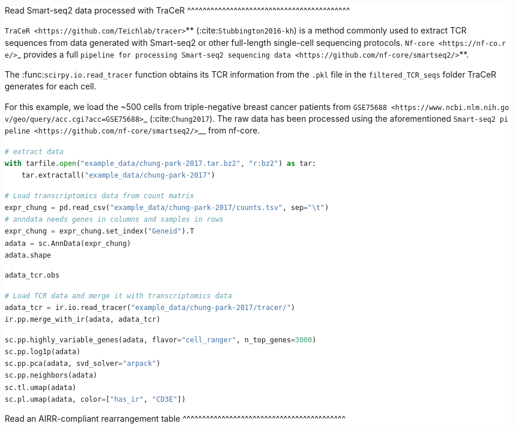 

Read Smart-seq2 data processed with TraCeR
^^^^^^^^^^^^^^^^^^^^^^^^^^^^^^^^^^^^^^^^^^

`TraCeR <https://github.com/Teichlab/tracer>`** (:cite:`Stubbington2016-kh`) is a method commonly used
to extract TCR sequences from data generated with Smart-seq2 or other full-length single-cell sequencing protocols.
`Nf-core <https://nf-co.re/>`\_ provides a full `pipeline for processing Smart-seq2 sequencing data <https://github.com/nf-core/smartseq2/>`**.

The :func:`scirpy.io.read_tracer` function obtains its TCR information from the `.pkl` file
in the `filtered_TCR_seqs` folder TraCeR generates for each cell.

For this example, we load the ~500 cells from triple-negative breast cancer patients from
`GSE75688 <https://www.ncbi.nlm.nih.gov/geo/query/acc.cgi?acc=GSE75688>`\_ (:cite:`Chung2017`).
The raw data has been processed using the aforementioned `Smart-seq2 pipeline <https://github.com/nf-core/smartseq2/>`\_\_ from nf-core.



```python
# extract data
with tarfile.open("example_data/chung-park-2017.tar.bz2", "r:bz2") as tar:
    tar.extractall("example_data/chung-park-2017")
```

```python
# Load transcriptomics data from count matrix
expr_chung = pd.read_csv("example_data/chung-park-2017/counts.tsv", sep="\t")
# anndata needs genes in columns and samples in rows
expr_chung = expr_chung.set_index("Geneid").T
adata = sc.AnnData(expr_chung)
adata.shape
```

```python
adata_tcr.obs
```

```python
# Load TCR data and merge it with transcriptomics data
adata_tcr = ir.io.read_tracer("example_data/chung-park-2017/tracer/")
ir.pp.merge_with_ir(adata, adata_tcr)
```

```python
sc.pp.highly_variable_genes(adata, flavor="cell_ranger", n_top_genes=3000)
sc.pp.log1p(adata)
sc.pp.pca(adata, svd_solver="arpack")
sc.pp.neighbors(adata)
sc.tl.umap(adata)
sc.pl.umap(adata, color=["has_ir", "CD3E"])
```



Read an AIRR-compliant rearrangement table
^^^^^^^^^^^^^^^^^^^^^^^^^^^^^^^^^^^^^^^^^^
